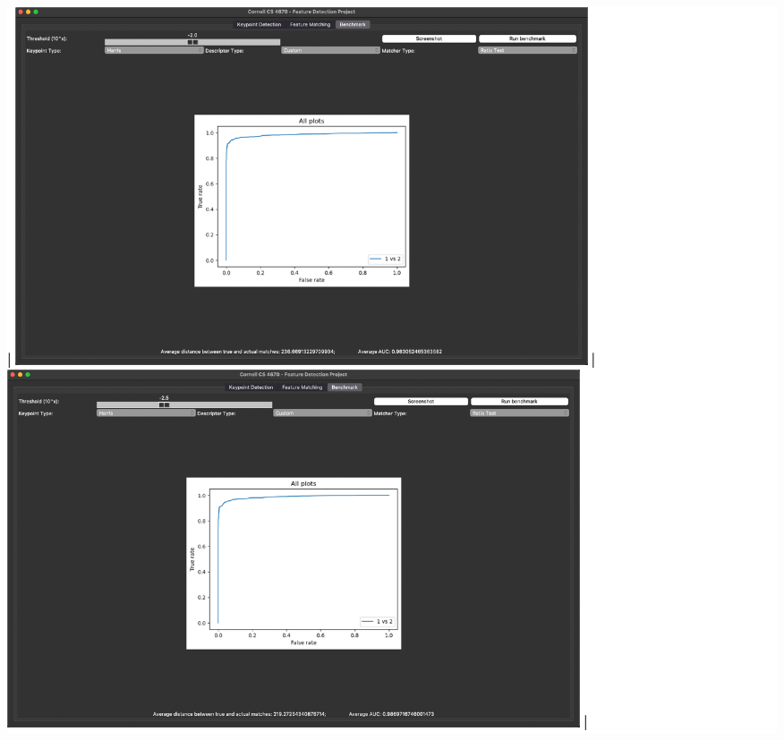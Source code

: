 | <img src="results/SIFTwithRatio-1.jpg" height="400px">  | <img src="results/SIFTwithRatio-2.jpg" height="400px">  |
